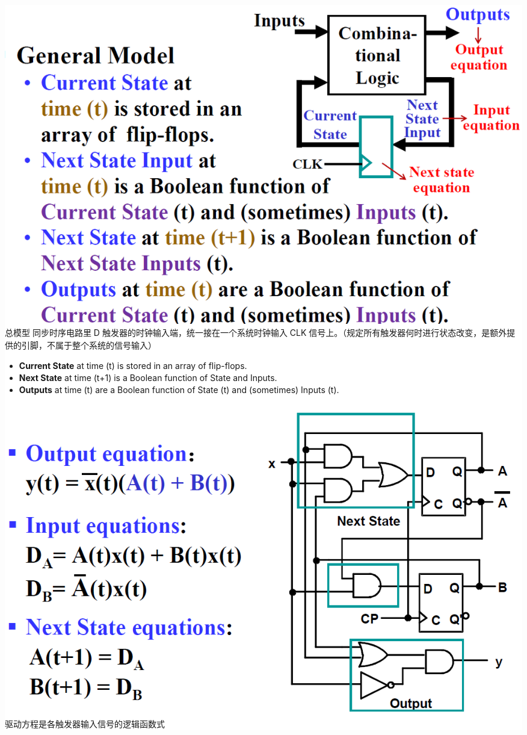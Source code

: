 ![4.24](4.24.png)
总模型
同步时序电路里 D 触发器的时钟输入端，统一接在一个系统时钟输入 CLK 信号上。（规定所有触发器何时进行状态改变，是额外提供的引脚，不属于整个系统的信号输入）

- **Current State** at time (t) is stored in an array of flip-flops.
- **Next State** at time (t+1) is a Boolean function of State and Inputs.
- **Outputs** at time (t) are a Boolean function of State (t) and (sometimes) Inputs (t).

![4.25](4.25.png)
驱动方程是各触发器输入信号的逻辑函数式
